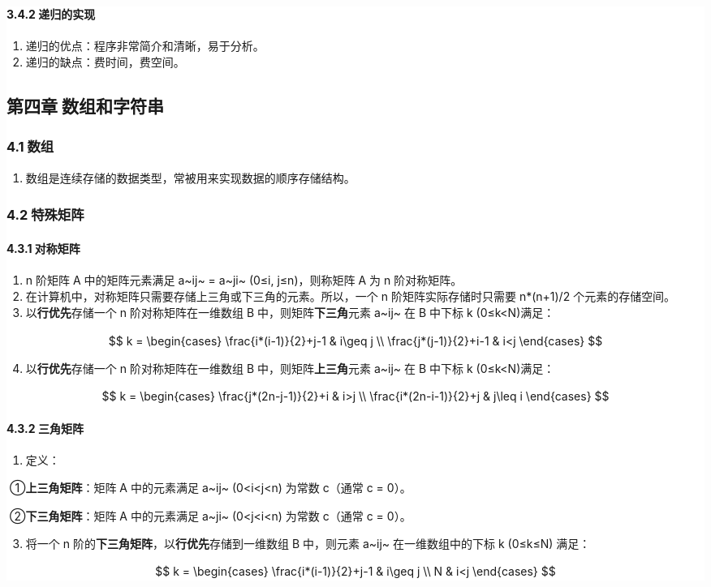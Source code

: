#### 3.4.2 递归的实现

1. 递归的优点：程序非常简介和清晰，易于分析。
2. 递归的缺点：费时间，费空间。





## 第四章 数组和字符串

### 4.1 数组

1. 数组是连续存储的数据类型，常被用来实现数据的顺序存储结构。



### 4.2 特殊矩阵

#### 4.3.1 对称矩阵

1. n 阶矩阵 A 中的矩阵元素满足 a~ij~ = a~ji~ (0≤i, j≤n)，则称矩阵 A 为 n 阶对称矩阵。
2. 在计算机中，对称矩阵只需要存储上三角或下三角的元素。所以，一个 n 阶矩阵实际存储时只需要 n*(n+1)/2 个元素的存储空间。
3. 以**行优先**存储一个 n 阶对称矩阵在一维数组 B 中，则矩阵**下三角**元素 a~ij~ 在 B 中下标 k (0≤k<N)满足：

$$
k = 
\begin{cases} 
\frac{i*(i-1)}{2}+j-1  & i\geq j \\
\frac{j*(j-1)}{2}+i-1  & i<j 
\end{cases}
$$

4. 以**行优先**存储一个 n 阶对称矩阵在一维数组 B 中，则矩阵**上三角**元素 a~ij~ 在 B 中下标 k (0≤k<N)满足：

$$
k = 
\begin{cases}
\frac{j*(2n-j-1)}{2}+i & i>j \\
\frac{i*(2n-i-1)}{2}+j & j\leq i
\end{cases}
$$

#### 4.3.2 三角矩阵

1. 定义：

​			①**上三角矩阵**：矩阵 A 中的元素满足 a~ij~ (0<i<j<n) 为常数 c（通常 c = 0）。

​			②**下三角矩阵**：矩阵 A 中的元素满足 a~ji~ (0<j<i<n) 为常数 c（通常 c = 0）。

3. 将一个 n 阶的**下三角矩阵**，以**行优先**存储到一维数组 B 中，则元素 a~ij~ 在一维数组中的下标 k (0≤k≤N) 满足：

$$
k = 
\begin{cases} 
\frac{i*(i-1)}{2}+j-1  & i\geq j \\
N  & i<j
\end{cases}
$$
